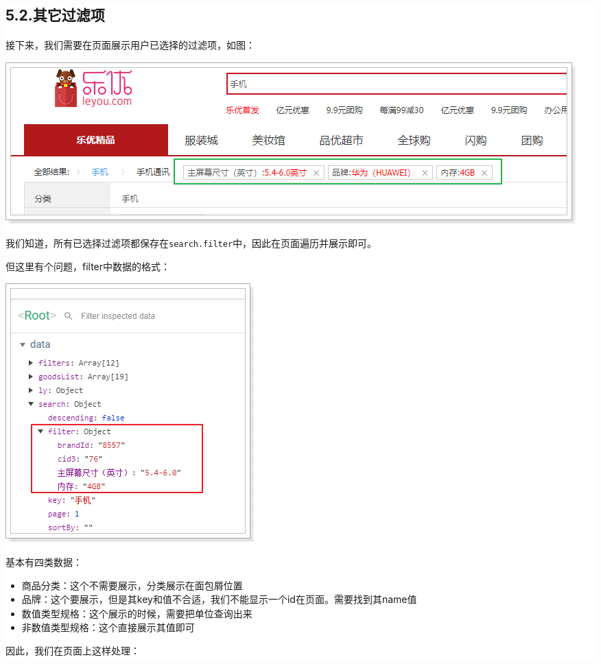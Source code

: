 

## 5.2.其它过滤项

接下来，我们需要在页面展示用户已选择的过滤项，如图：

![1526911364625](../../img/07/07/1526911364625.png)

我们知道，所有已选择过滤项都保存在`search.filter`中，因此在页面遍历并展示即可。

但这里有个问题，filter中数据的格式：

 ![1526911311273](../../img/07/07/1526911311273.png)

基本有四类数据：

- 商品分类：这个不需要展示，分类展示在面包屑位置
- 品牌：这个要展示，但是其key和值不合适，我们不能显示一个id在页面。需要找到其name值
- 数值类型规格：这个展示的时候，需要把单位查询出来
- 非数值类型规格：这个直接展示其值即可

因此，我们在页面上这样处理：
